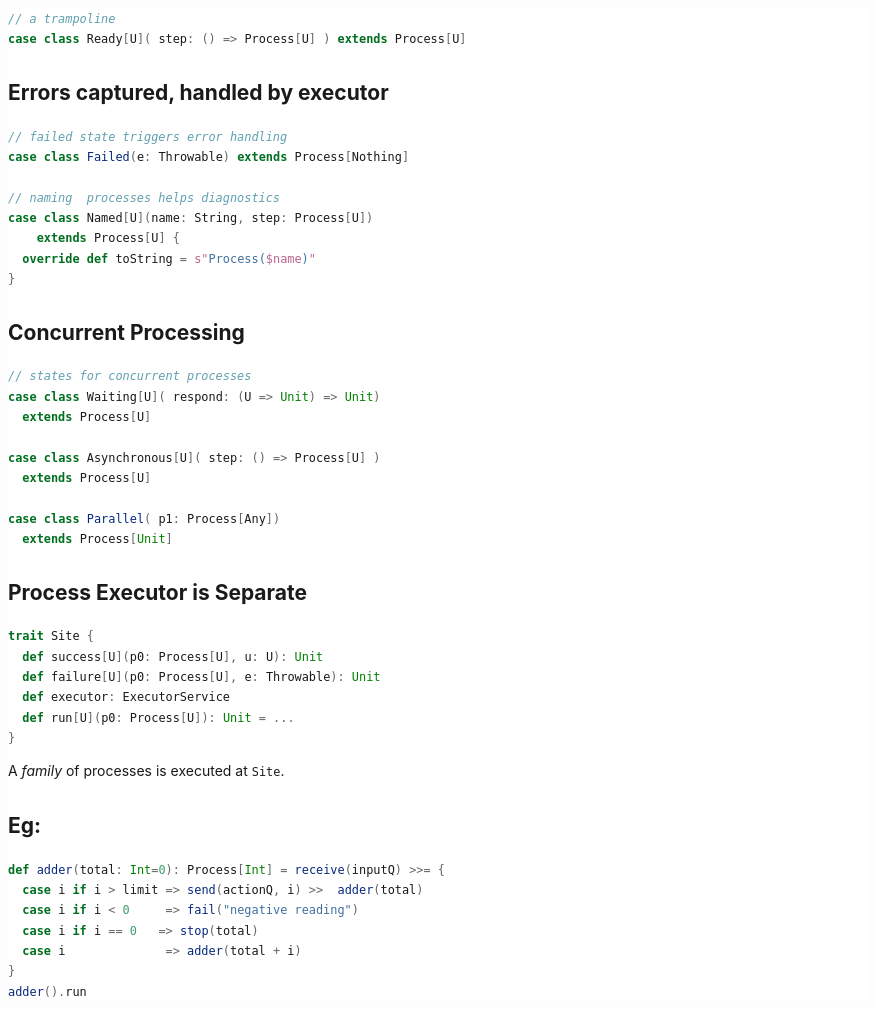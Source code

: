 ```scala
// a trampoline
case class Ready[U]( step: () => Process[U] ) extends Process[U]
```

## Errors captured, handled by executor

```scala
// failed state triggers error handling
case class Failed(e: Throwable) extends Process[Nothing]

// naming  processes helps diagnostics
case class Named[U](name: String, step: Process[U]) 
    extends Process[U] {
  override def toString = s"Process($name)"
}
```

## Concurrent Processing

```scala
// states for concurrent processes
case class Waiting[U]( respond: (U => Unit) => Unit) 
  extends Process[U]

case class Asynchronous[U]( step: () => Process[U] ) 
  extends Process[U]
  
case class Parallel( p1: Process[Any]) 
  extends Process[Unit]
```

## Process Executor is Separate

```scala
trait Site {
  def success[U](p0: Process[U], u: U): Unit
  def failure[U](p0: Process[U], e: Throwable): Unit
  def executor: ExecutorService
  def run[U](p0: Process[U]): Unit = ...
}
```

A _family_ of processes is executed at `Site`.

## Eg:

```scala
def adder(total: Int=0): Process[Int] = receive(inputQ) >>= {
  case i if i > limit => send(actionQ, i) >>  adder(total)
  case i if i < 0     => fail("negative reading")
  case i if i == 0   => stop(total)
  case i              => adder(total + i)
}
adder().run
```
